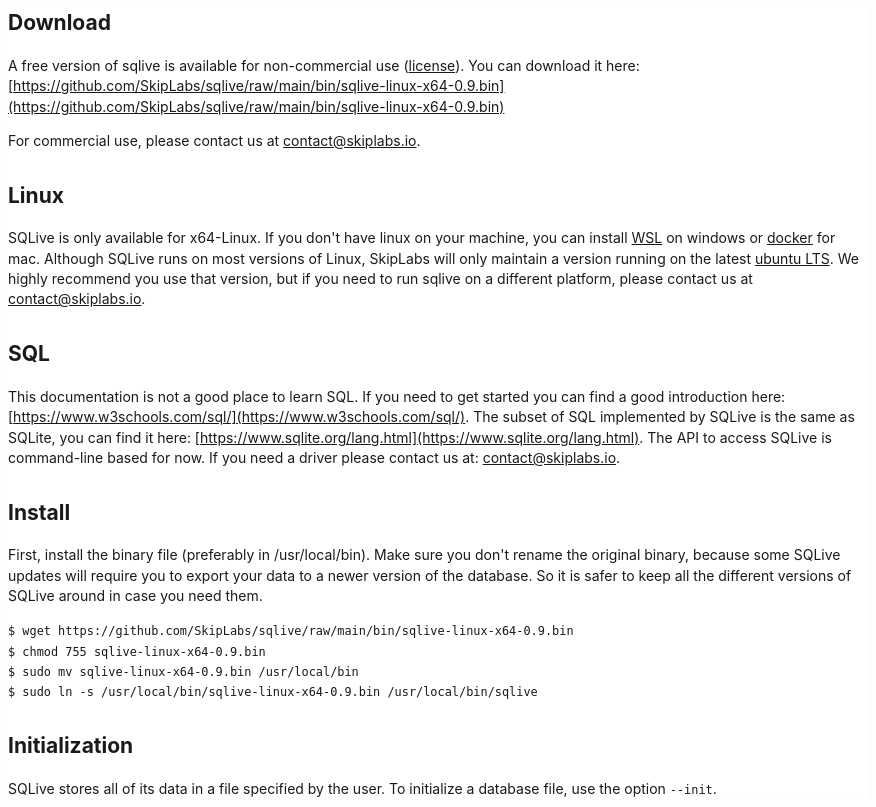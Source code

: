 # 

## Download

A free version of sqlive is available for non-commercial use ([license](./license.pdf)).
You can download it here:
[https://github.com/SkipLabs/sqlive/raw/main/bin/sqlive-linux-x64-0.9.bin](https://github.com/SkipLabs/sqlive/raw/main/bin/sqlive-linux-x64-0.9.bin)

For commercial use, please contact us at [contact@skiplabs.io](mailto:contact@skiplabs.io).

## Linux

SQLive is only available for x64-Linux.
If you don't have linux on your machine, you can install [WSL](https://docs.microsoft.com/en-us/windows/wsl/install) on windows or
[docker](https://docs.docker.com/desktop/mac/install/) for mac.
Although SQLive runs on most versions of Linux, SkipLabs will only maintain a version running on the latest [ubuntu LTS](https://wiki.ubuntu.com/Releases).
We highly recommend you use that version,
but if you need to run sqlive on a different platform, please contact us at [contact@skiplabs.io](mailto:contact@skiplabs.io).

## SQL

This documentation is not a good place to learn SQL. If you need to get started you can find a good introduction here: [https://www.w3schools.com/sql/](https://www.w3schools.com/sql/).
The subset of SQL implemented by SQLive is the same as SQLite, you can find it here: [https://www.sqlite.org/lang.html](https://www.sqlite.org/lang.html). The API to access SQLive is command-line based for now. If you need a driver please contact us at: [contact@skiplabs.io](mailto:contact@skiplabs.io).

## Install

First, install the binary file (preferably in /usr/local/bin). Make sure you don't rename the original binary, because
some SQLive updates will require you to export your data to a newer version of the database. So it is safer to keep all
the different versions of SQLive around in case you need them.

```
$ wget https://github.com/SkipLabs/sqlive/raw/main/bin/sqlive-linux-x64-0.9.bin
$ chmod 755 sqlive-linux-x64-0.9.bin
$ sudo mv sqlive-linux-x64-0.9.bin /usr/local/bin
$ sudo ln -s /usr/local/bin/sqlive-linux-x64-0.9.bin /usr/local/bin/sqlive
```

## Initialization

SQLive stores all of its data in a file specified by the user.
To initialize a database file, use the option `--init`.
